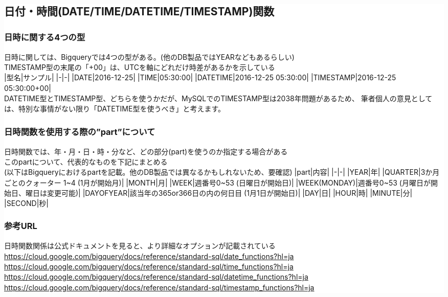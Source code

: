 

## 日付・時間(DATE/TIME/DATETIME/TIMESTAMP)関数

### 日時に関する4つの型
日時に関しては、Bigqueryでは4つの型がある。(他のDB製品ではYEARなどもあるらしい)<br>
TIMESTAMP型の末尾の「+00」は、UTCを軸にどれだけ時差があるかを示している<br>
|型名|サンプル|
|-|-|
|DATE|2016-12-25|
|TIME|05:30:00|
|DATETIME|2016-12-25 05:30:00|
|TIMESTAMP|2016-12-25 05:30:00+00|
<br>
DATETIME型とTIMESTAMP型、どちらを使うかだが、MySQLでのTIMESTAMP型は2038年問題があるため、
筆者個人の意見としては、特別な事情がない限り「DATETIME型を使うべき」と考えます。


### 日時関数を使用する際の”part”について
日時関数では、年・月・日・時・分など、どの部分(part)を使うのか指定する場合がある<br>
このpartについて、代表的なものを下記にまとめる<br>
(以下はBigqueryにおけるpartを記載。他のDB製品では異なるかもしれないため、要確認)
|part|内容|
|-|-|
|YEAR|年|
|QUARTER|3か月ごとのクォーター 1~4 (1月が開始月)|
|MONTH|月|
|WEEK|週番号0~53 (日曜日が開始日)|
|WEEK(MONDAY)|週番号0~53 (月曜日が開始日、曜日は変更可能)|
|DAYOFYEAR|該当年の365or366日の内の何日目 (1月1日が開始日)|
|DAY|日|
|HOUR|時|
|MINUTE|分|
|SECOND|秒|

### 参考URL
日時関数関係は公式ドキュメントを見ると、より詳細なオプションが記載されている
https://cloud.google.com/bigquery/docs/reference/standard-sql/date_functions?hl=ja
https://cloud.google.com/bigquery/docs/reference/standard-sql/time_functions?hl=ja
https://cloud.google.com/bigquery/docs/reference/standard-sql/datetime_functions?hl=ja
https://cloud.google.com/bigquery/docs/reference/standard-sql/timestamp_functions?hl=ja
